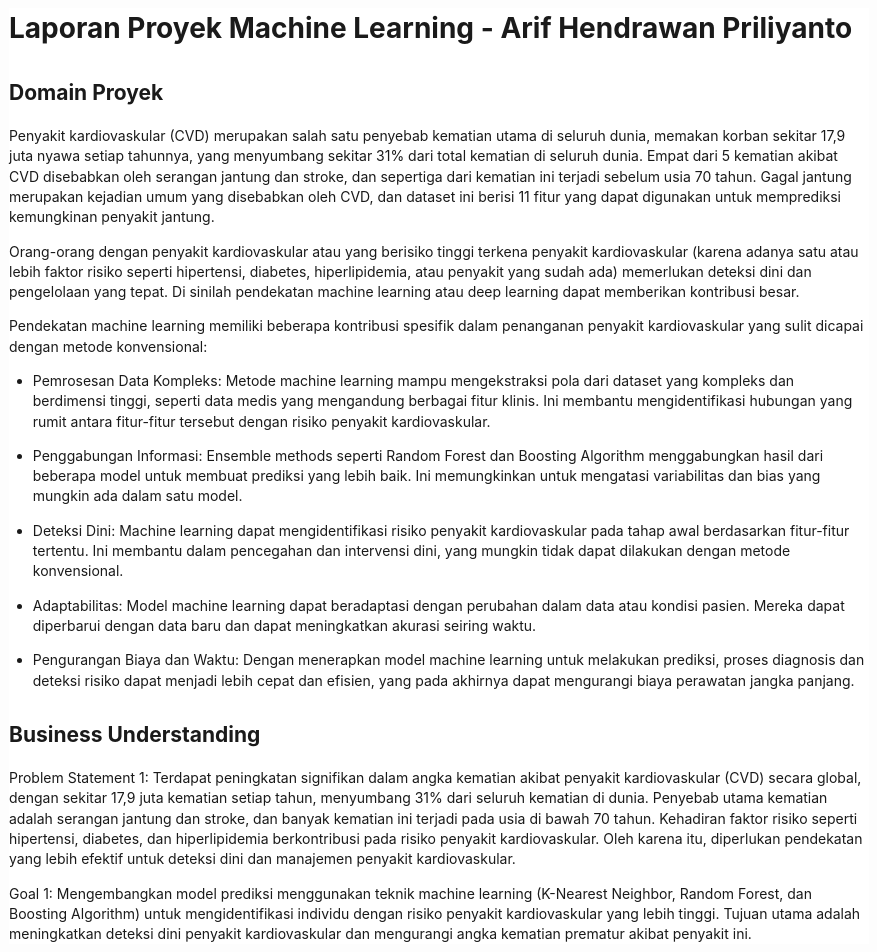 # Laporan Proyek Machine Learning - Arif Hendrawan Priliyanto

## Domain Proyek

Penyakit kardiovaskular (CVD) merupakan salah satu penyebab kematian utama di seluruh dunia, memakan korban sekitar 17,9 juta nyawa setiap tahunnya, yang menyumbang sekitar 31% dari total kematian di seluruh dunia. Empat dari 5 kematian akibat CVD disebabkan oleh serangan jantung dan stroke, dan sepertiga dari kematian ini terjadi sebelum usia 70 tahun. Gagal jantung merupakan kejadian umum yang disebabkan oleh CVD, dan dataset ini berisi 11 fitur yang dapat digunakan untuk memprediksi kemungkinan penyakit jantung.

Orang-orang dengan penyakit kardiovaskular atau yang berisiko tinggi terkena penyakit kardiovaskular (karena adanya satu atau lebih faktor risiko seperti hipertensi, diabetes, hiperlipidemia, atau penyakit yang sudah ada) memerlukan deteksi dini dan pengelolaan yang tepat. Di sinilah pendekatan machine learning atau deep learning dapat memberikan kontribusi besar.

Pendekatan machine learning memiliki beberapa kontribusi spesifik dalam penanganan penyakit kardiovaskular yang sulit dicapai dengan metode konvensional:

- Pemrosesan Data Kompleks: Metode machine learning mampu mengekstraksi pola dari dataset yang kompleks dan berdimensi tinggi, seperti data medis yang mengandung berbagai fitur klinis. Ini membantu mengidentifikasi hubungan yang rumit antara fitur-fitur tersebut dengan risiko penyakit kardiovaskular.

- Penggabungan Informasi: Ensemble methods seperti Random Forest dan Boosting Algorithm menggabungkan hasil dari beberapa model untuk membuat prediksi yang lebih baik. Ini memungkinkan untuk mengatasi variabilitas dan bias yang mungkin ada dalam satu model.

- Deteksi Dini: Machine learning dapat mengidentifikasi risiko penyakit kardiovaskular pada tahap awal berdasarkan fitur-fitur tertentu. Ini membantu dalam pencegahan dan intervensi dini, yang mungkin tidak dapat dilakukan dengan metode konvensional.

- Adaptabilitas: Model machine learning dapat beradaptasi dengan perubahan dalam data atau kondisi pasien. Mereka dapat diperbarui dengan data baru dan dapat meningkatkan akurasi seiring waktu.

- Pengurangan Biaya dan Waktu: Dengan menerapkan model machine learning untuk melakukan prediksi, proses diagnosis dan deteksi risiko dapat menjadi lebih cepat dan efisien, yang pada akhirnya dapat mengurangi biaya perawatan jangka panjang.

## Business Understanding

Problem Statement 1:
Terdapat peningkatan signifikan dalam angka kematian akibat penyakit kardiovaskular (CVD) secara global, dengan sekitar 17,9 juta kematian setiap tahun, menyumbang 31% dari seluruh kematian di dunia. Penyebab utama kematian adalah serangan jantung dan stroke, dan banyak kematian ini terjadi pada usia di bawah 70 tahun. Kehadiran faktor risiko seperti hipertensi, diabetes, dan hiperlipidemia berkontribusi pada risiko penyakit kardiovaskular. Oleh karena itu, diperlukan pendekatan yang lebih efektif untuk deteksi dini dan manajemen penyakit kardiovaskular.

Goal 1:
Mengembangkan model prediksi menggunakan teknik machine learning (K-Nearest Neighbor, Random Forest, dan Boosting Algorithm) untuk mengidentifikasi individu dengan risiko penyakit kardiovaskular yang lebih tinggi. Tujuan utama adalah meningkatkan deteksi dini penyakit kardiovaskular dan mengurangi angka kematian prematur akibat penyakit ini.
